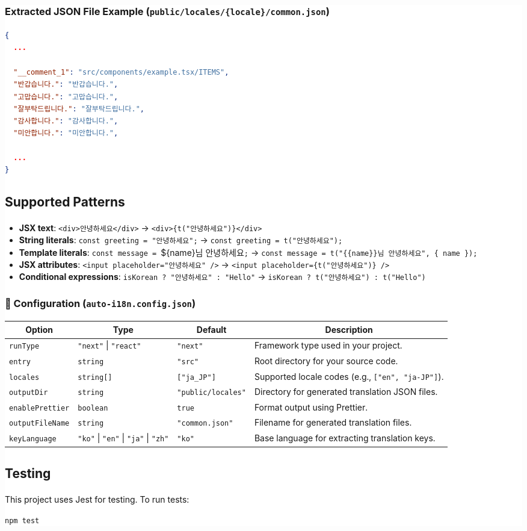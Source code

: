 ### **Extracted JSON File Example (`public/locales/{locale}/common.json`)**

```json
{
  ...

  "__comment_1": "src/components/example.tsx/ITEMS",
  "반갑습니다.": "반갑습니다.",
  "고맙습니다.": "고맙습니다.",
  "잘부탁드립니다.": "잘부탁드립니다.",
  "감사합니다.": "감사합니다.",
  "미안합니다.": "미안합니다.",

  ...
}
```

## Supported Patterns

- **JSX text**: `<div>안녕하세요</div>` → `<div>{t("안녕하세요")}</div>`
- **String literals**: `const greeting = "안녕하세요";` → `const greeting = t("안녕하세요");`
- **Template literals**: `const message = `${name}님 안녕하세요`;` → `const message = t("{{name}}님 안녕하세요", { name });`
- **JSX attributes**: `<input placeholder="안녕하세요" />` → `<input placeholder={t("안녕하세요")} />`
- **Conditional expressions**: `isKorean ? "안녕하세요" : "Hello"` → `isKorean ? t("안녕하세요") : t("Hello")`

### 📘 Configuration (`auto-i18n.config.json`)

| Option           | Type                                 | Default            | Description                                       |
| ---------------- | ------------------------------------ | ------------------ | ------------------------------------------------- |
| `runType`        | `"next"` \| `"react"`                | `"next"`           | Framework type used in your project.              |
| `entry`          | `string`                             | `"src"`            | Root directory for your source code.              |
| `locales`        | `string[]`                           | `["ja_JP"]`        | Supported locale codes (e.g., `["en", "ja-JP"]`). |
| `outputDir`      | `string`                             | `"public/locales"` | Directory for generated translation JSON files.   |
| `enablePrettier` | `boolean`                            | `true`             | Format output using Prettier.                     |
| `outputFileName` | `string`                             | `"common.json"`    | Filename for generated translation files.         |
| `keyLanguage`    | `"ko"` \| `"en"` \| `"ja"` \| `"zh"` | `"ko"`             | Base language for extracting translation keys.    |

## Testing

This project uses Jest for testing. To run tests:

```bash
npm test
```

